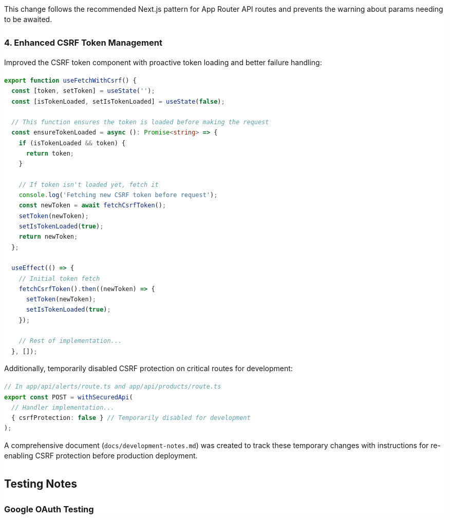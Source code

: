 This change follows the recommended Next.js pattern for App Router API routes and prevents the warning about params needing to be awaited.

### 4. Enhanced CSRF Token Management

Improved the CSRF token component with proactive token loading and better failure handling:

```typescript
export function useFetchWithCsrf() {
  const [token, setToken] = useState('');
  const [isTokenLoaded, setIsTokenLoaded] = useState(false);
  
  // This function ensures the token is loaded before making the request
  const ensureTokenLoaded = async (): Promise<string> => {
    if (isTokenLoaded && token) {
      return token;
    }
    
    // If token isn't loaded yet, fetch it
    console.log('Fetching new CSRF token before request');
    const newToken = await fetchCsrfToken();
    setToken(newToken);
    setIsTokenLoaded(true);
    return newToken;
  };
  
  useEffect(() => {
    // Initial token fetch
    fetchCsrfToken().then((newToken) => {
      setToken(newToken);
      setIsTokenLoaded(true);
    });
    
    // Rest of implementation...
  }, []);
```

Additionally, temporarily disabled CSRF protection on critical routes for development:

```typescript
// In app/api/alerts/route.ts and app/api/products/route.ts
export const POST = withSecuredApi(
  // Handler implementation...
  { csrfProtection: false } // Temporarily disabled for development
);
```

A comprehensive document (`docs/development-notes.md`) was created to track these temporary changes with instructions for re-enabling CSRF protection before production deployment.

## Testing Notes

### Google OAuth Testing
